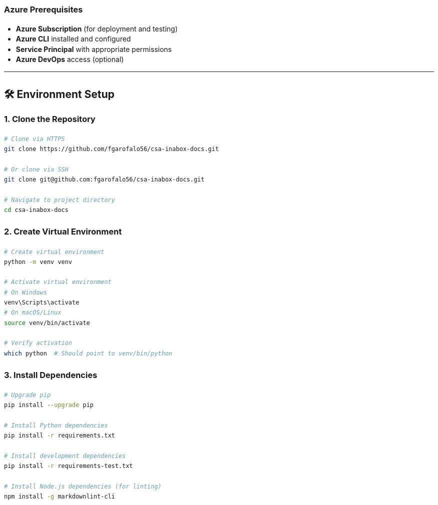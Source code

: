 ### Azure Prerequisites

- **Azure Subscription** (for deployment and testing)
- **Azure CLI** installed and configured
- **Service Principal** with appropriate permissions
- **Azure DevOps** access (optional)

---

## 🛠️ Environment Setup

### 1. Clone the Repository

```bash
# Clone via HTTPS
git clone https://github.com/fgarofalo56/csa-inabox-docs.git

# Or clone via SSH
git clone git@github.com:fgarofalo56/csa-inabox-docs.git

# Navigate to project directory
cd csa-inabox-docs
```

### 2. Create Virtual Environment

```bash
# Create virtual environment
python -m venv venv

# Activate virtual environment
# On Windows
venv\Scripts\activate
# On macOS/Linux
source venv/bin/activate

# Verify activation
which python  # Should point to venv/bin/python
```

### 3. Install Dependencies

```bash
# Upgrade pip
pip install --upgrade pip

# Install Python dependencies
pip install -r requirements.txt

# Install development dependencies
pip install -r requirements-test.txt

# Install Node.js dependencies (for linting)
npm install -g markdownlint-cli
```
